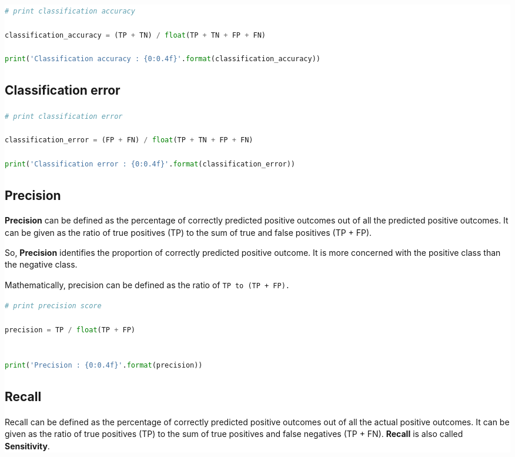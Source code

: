 
```python
# print classification accuracy

classification_accuracy = (TP + TN) / float(TP + TN + FP + FN)

print('Classification accuracy : {0:0.4f}'.format(classification_accuracy))

```

## Classification error


```python
# print classification error

classification_error = (FP + FN) / float(TP + TN + FP + FN)

print('Classification error : {0:0.4f}'.format(classification_error))

```

## Precision


**Precision** can be defined as the percentage of correctly predicted positive outcomes out of all the predicted positive outcomes. It can be given as the ratio of true positives (TP) to the sum of true and false positives (TP + FP). 


So, **Precision** identifies the proportion of correctly predicted positive outcome. It is more concerned with the positive class than the negative class.



Mathematically, precision can be defined as the ratio of `TP to (TP + FP).`





```python
# print precision score

precision = TP / float(TP + FP)


print('Precision : {0:0.4f}'.format(precision))

```

## Recall


Recall can be defined as the percentage of correctly predicted positive outcomes out of all the actual positive outcomes.
It can be given as the ratio of true positives (TP) to the sum of true positives and false negatives (TP + FN). **Recall** is also called **Sensitivity**.
